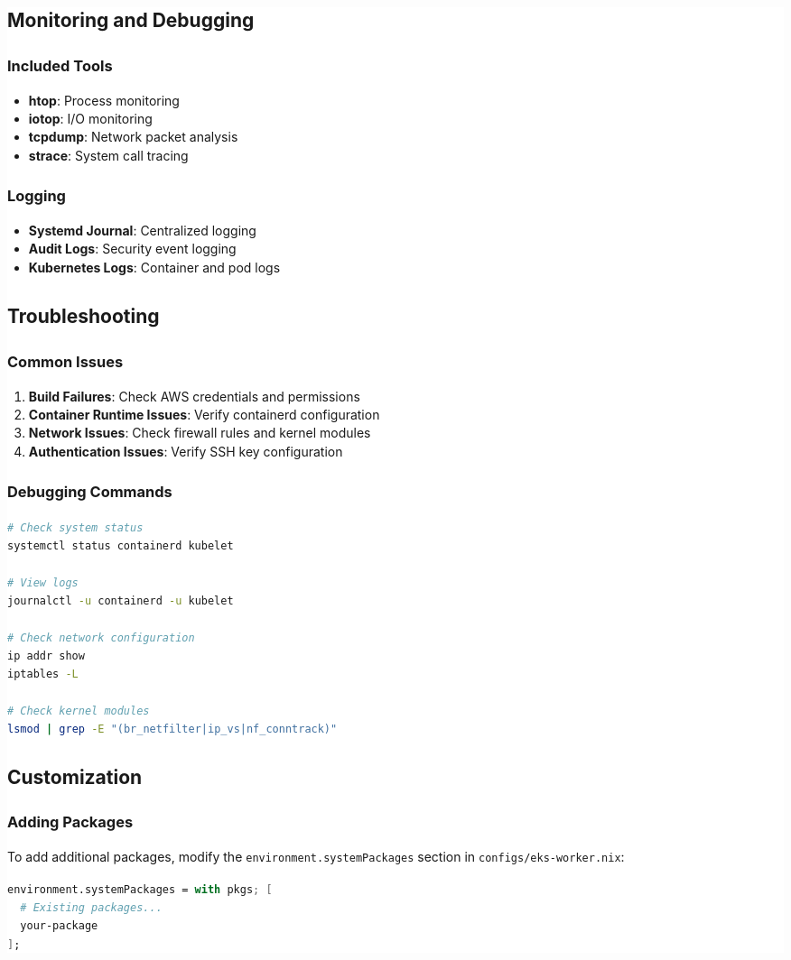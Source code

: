 ## Monitoring and Debugging

### Included Tools

- **htop**: Process monitoring
- **iotop**: I/O monitoring
- **tcpdump**: Network packet analysis
- **strace**: System call tracing

### Logging

- **Systemd Journal**: Centralized logging
- **Audit Logs**: Security event logging
- **Kubernetes Logs**: Container and pod logs

## Troubleshooting

### Common Issues

1. **Build Failures**: Check AWS credentials and permissions
2. **Container Runtime Issues**: Verify containerd configuration
3. **Network Issues**: Check firewall rules and kernel modules
4. **Authentication Issues**: Verify SSH key configuration

### Debugging Commands

```bash
# Check system status
systemctl status containerd kubelet

# View logs
journalctl -u containerd -u kubelet

# Check network configuration
ip addr show
iptables -L

# Check kernel modules
lsmod | grep -E "(br_netfilter|ip_vs|nf_conntrack)"
```

## Customization

### Adding Packages

To add additional packages, modify the `environment.systemPackages` section in `configs/eks-worker.nix`:

```nix
environment.systemPackages = with pkgs; [
  # Existing packages...
  your-package
];
```
